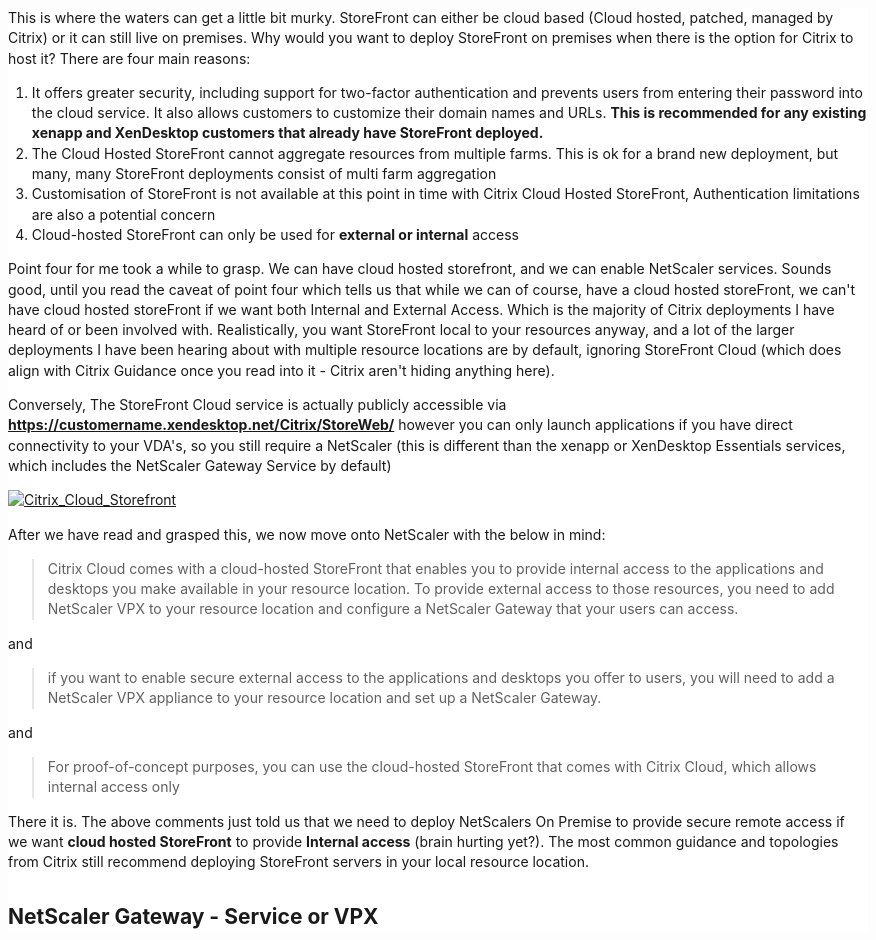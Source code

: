This is where the waters can get a little bit murky. StoreFront can either be cloud based (Cloud hosted, patched, managed by Citrix) or it can still live on premises. Why would you want to deploy StoreFront on premises when there is the option for Citrix to host it? There are four main reasons:

1.  It offers greater security, including support for two-factor authentication and prevents users from entering their password into the cloud service. It also allows customers to customize their domain names and URLs. **This is recommended for any existing xenapp and XenDesktop customers that already have StoreFront deployed.**
2.  The Cloud Hosted StoreFront cannot aggregate resources from multiple farms. This is ok for a brand new deployment, but many, many StoreFront deployments consist of multi farm aggregation
3.  Customisation of StoreFront is not available at this point in time with Citrix Cloud Hosted StoreFront, Authentication limitations are also a potential concern
4.  Cloud-hosted StoreFront can only be used for **external or internal** access

Point four for me took a while to grasp. We can have cloud hosted storefront, and we can enable NetScaler services. Sounds good, until you read the caveat of point four which tells us that while we can of course, have a cloud hosted storeFront, we can't have cloud hosted storeFront if we want both Internal and External Access. Which is the majority of Citrix deployments I have heard of or been involved with. Realistically, you want StoreFront local to your resources anyway, and a lot of the larger deployments I have been hearing about with multiple resource locations are by default, ignoring StoreFront Cloud (which does align with Citrix Guidance once you read into it - Citrix aren't hiding anything here).

Conversely, The StoreFront Cloud service is actually publicly accessible via **https://customername.xendesktop.net/Citrix/StoreWeb/** however you can only launch applications if you have direct connectivity to your VDA's, so you still require a NetScaler (this is different than the xenapp or XenDesktop Essentials services, which includes the NetScaler Gateway Service by default)

[![Citrix_Cloud_Storefront]({{site.baseurl}}/assets/img/citrix-cloud-xenapp-and-xendesktop-service–basic-considerations/Citrix_Cloud_Storefront.jpg)]({{site.baseurl}}/assets/img/citrix-cloud-xenapp-and-xendesktop-service–basic-considerations/Citrix_Cloud_Storefront.jpg)

After we have read and grasped this, we now move onto NetScaler with the below in mind:

> Citrix Cloud comes with a cloud-hosted StoreFront that enables you to provide internal access to the applications and desktops you make available in your resource location. To provide external access to those resources, you need to add NetScaler VPX to your resource location and configure a NetScaler Gateway that your users can access.

and

> if you want to enable secure external access to the applications and desktops you offer to users, you will need to add a NetScaler VPX appliance to your resource location and set up a NetScaler Gateway.

and

> For proof-of-concept purposes, you can use the cloud-hosted StoreFront that comes with Citrix Cloud, which allows internal access only

There it is. The above comments just told us that we need to deploy NetScalers On Premise to provide secure remote access if we want **cloud hosted StoreFront** to provide **Internal access** (brain hurting yet?). The most common guidance and topologies from Citrix still recommend deploying StoreFront servers in your local resource location.

## NetScaler Gateway - Service or VPX
